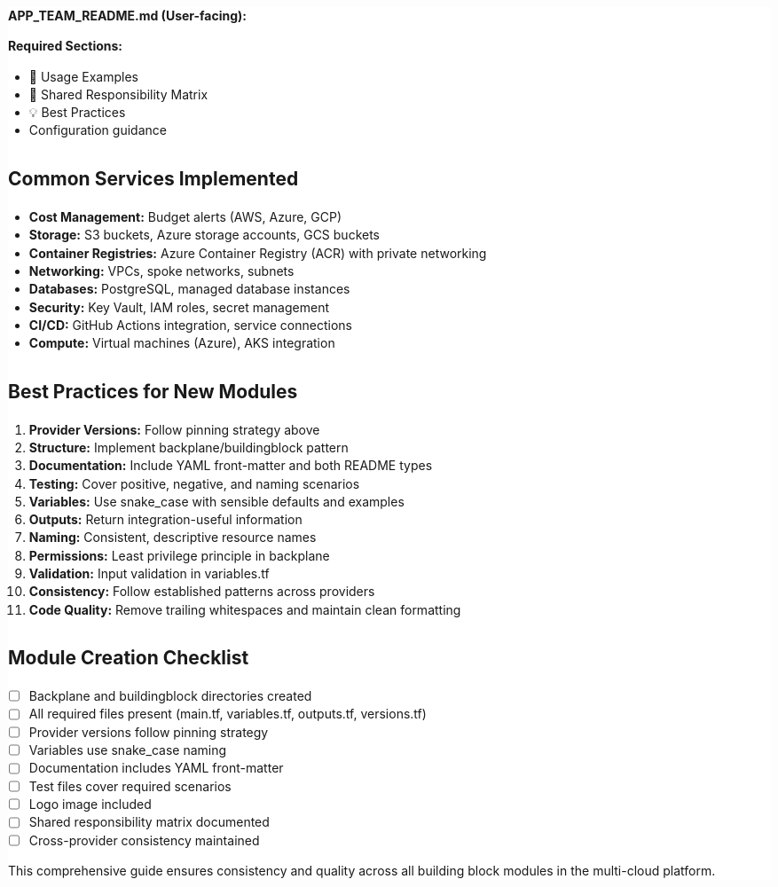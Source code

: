 **APP_TEAM_README.md (User-facing):**

**Required Sections:**
- 🚀 Usage Examples
- 🔄 Shared Responsibility Matrix
- 💡 Best Practices
- Configuration guidance

## Common Services Implemented

- **Cost Management:** Budget alerts (AWS, Azure, GCP)
- **Storage:** S3 buckets, Azure storage accounts, GCS buckets
- **Container Registries:** Azure Container Registry (ACR) with private networking
- **Networking:** VPCs, spoke networks, subnets
- **Databases:** PostgreSQL, managed database instances
- **Security:** Key Vault, IAM roles, secret management
- **CI/CD:** GitHub Actions integration, service connections
- **Compute:** Virtual machines (Azure), AKS integration

## Best Practices for New Modules

1. **Provider Versions:** Follow pinning strategy above
2. **Structure:** Implement backplane/buildingblock pattern
3. **Documentation:** Include YAML front-matter and both README types
4. **Testing:** Cover positive, negative, and naming scenarios
5. **Variables:** Use snake_case with sensible defaults and examples
6. **Outputs:** Return integration-useful information
7. **Naming:** Consistent, descriptive resource names
8. **Permissions:** Least privilege principle in backplane
9. **Validation:** Input validation in variables.tf
10. **Consistency:** Follow established patterns across providers
11. **Code Quality:** Remove trailing whitespaces and maintain clean formatting

## Module Creation Checklist

- [ ] Backplane and buildingblock directories created
- [ ] All required files present (main.tf, variables.tf, outputs.tf, versions.tf)
- [ ] Provider versions follow pinning strategy
- [ ] Variables use snake_case naming
- [ ] Documentation includes YAML front-matter
- [ ] Test files cover required scenarios
- [ ] Logo image included
- [ ] Shared responsibility matrix documented
- [ ] Cross-provider consistency maintained

This comprehensive guide ensures consistency and quality across all building block modules in the multi-cloud platform.